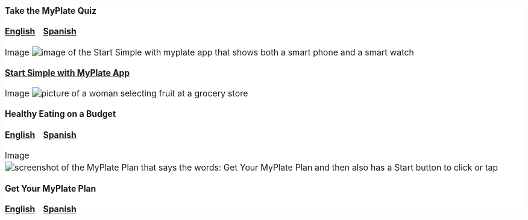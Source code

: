 
**Take the MyPlate Quiz**


**[English](/myplate-quiz "MyPlate Quiz")    [Spanish](/es/form/myplate-quiz "Cuestionario de MiPlato")**










Image
 ![image of the Start Simple with myplate app that shows both a smart phone and a smart watch](https://myplate-prod.azureedge.us/sites/default/files/styles/medium/public/2020-12/promo-image-for-app_crop.jpg?itok=9H82gkBO)





**[Start Simple with MyPlate App](/resources/tools/startsimple-myplate-app "Start Simple with MyPlate App")**










Image
 ![picture of a woman selecting fruit at a grocery store](https://myplate-prod.azureedge.us/sites/default/files/styles/medium/public/2020-12/HealthyEatingBudget.jpg?itok=h6y8mL04)





**Healthy Eating on a Budget**


**[English](/eat-healthy/healthy-eating-budget "Healthy Eating on a Budget")    [Spanish](/es/tip-sheet/coma-saludable-con-poco-dinero "Coma Saludable con Poco Dinero")**










Image
 ![screenshot of the MyPlate Plan that says the words: Get Your MyPlate Plan and then also has a Start button to click or tap](https://myplate-prod.azureedge.us/sites/default/files/styles/medium/public/2020-12/MyPlatePlan-Widget-Screen.jpg?itok=HuUpZ9N_)





**Get Your MyPlate Plan**


**[English](/myplate-plan "MyPlate Plan")    [Spanish](/es/myplate-plan "Plan de MiPlato")**







